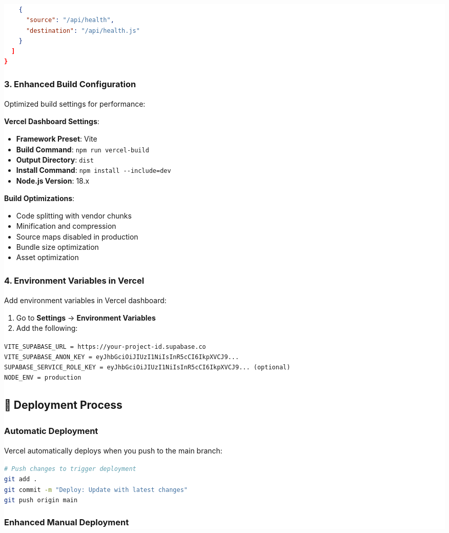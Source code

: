 ```json
    {
      "source": "/api/health",
      "destination": "/api/health.js"
    }
  ]
}
```

### 3. Enhanced Build Configuration

Optimized build settings for performance:

**Vercel Dashboard Settings**:
- **Framework Preset**: Vite
- **Build Command**: `npm run vercel-build`
- **Output Directory**: `dist`
- **Install Command**: `npm install --include=dev`
- **Node.js Version**: 18.x

**Build Optimizations**:
- Code splitting with vendor chunks
- Minification and compression
- Source maps disabled in production
- Bundle size optimization
- Asset optimization

### 4. Environment Variables in Vercel

Add environment variables in Vercel dashboard:

1. Go to **Settings** → **Environment Variables**
2. Add the following:

```
VITE_SUPABASE_URL = https://your-project-id.supabase.co
VITE_SUPABASE_ANON_KEY = eyJhbGciOiJIUzI1NiIsInR5cCI6IkpXVCJ9...
SUPABASE_SERVICE_ROLE_KEY = eyJhbGciOiJIUzI1NiIsInR5cCI6IkpXVCJ9... (optional)
NODE_ENV = production
```

## 🚀 Deployment Process

### Automatic Deployment

Vercel automatically deploys when you push to the main branch:

```bash
# Push changes to trigger deployment
git add .
git commit -m "Deploy: Update with latest changes"
git push origin main
```

### Enhanced Manual Deployment
